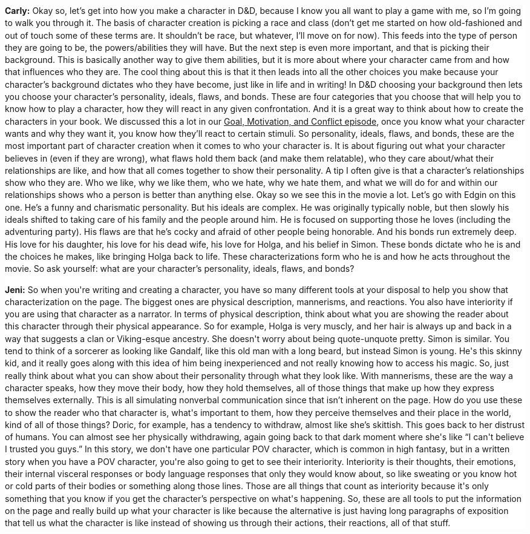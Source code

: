 **Carly:** Okay so, let’s get into how you make a character in D&D, because I know you all want to play a game with me, so I’m going to walk you through it. The basis of character creation is picking a race and class (don’t get me started on how old-fashioned and out of touch some of these terms are. It shouldn’t be race, but whatever, I’ll move on for now). This feeds into the type of person they are going to be, the powers/abilities they will have. But the next step is even more important, and that is picking their background. This is basically another way to give them abilities, but it is more about where your character came from and how that influences who they are. The cool thing about this is that it then leads into all the other choices you make because your character’s background dictates who they have become, just like in life and in writing! In D&D choosing your background then lets you choose your character’s personality, ideals, flaws, and bonds. These are four categories that you choose that will help you to know how to play a character, how they will react in any given confrontation. And it is a great way to think about how to create the characters in your book. We discussed this a lot in our [Goal, Motivation, and Conflict episode](/the-birdcage-gmc), once you know what your character wants and why they want it, you know how they’ll react to certain stimuli. So personality, ideals, flaws, and bonds, these are the most important part of character creation when it comes to who your character is. It is about figuring out what your character believes in (even if they are wrong), what flaws hold them back (and make them relatable), who they care about/what their relationships are like, and how that all comes together to show their personality. A tip I often give is that a character’s relationships show who they are. Who we like, why we like them, who we hate, why we hate them, and what we will do for and within our relationships shows who a person is better than anything else. Okay so we see this in the movie a lot. Let’s go with Edgin on this one. He’s a funny and charismatic personality. But his ideals are complex. He was originally typically noble, but then slowly his ideals shifted to taking care of his family and the people around him. He is focused on supporting those he loves (including the adventuring party). His flaws are that he’s cocky and afraid of other people being honorable. And his bonds run extremely deep. His love for his daughter, his love for his dead wife, his love for Holga, and his belief in Simon. These bonds dictate who he is and the choices he makes, like bringing Holga back to life. These characterizations form who he is and how he acts throughout the movie. So ask yourself: what are your character’s personality, ideals, flaws, and bonds?

**Jeni:** So when you're writing and creating a character, you have so many different tools at your disposal to help you show that characterization on the page. The biggest ones are physical description, mannerisms, and reactions. You also have interiority if you are using that character as a narrator. In terms of physical description, think about what you are showing the reader about this character through their physical appearance. So for example, Holga is very muscly, and her hair is always up and back in a way that suggests a clan or Viking-esque ancestry. She doesn't worry about being quote-unquote pretty. Simon is similar. You tend to think of a sorcerer as looking like Gandalf, like this old man with a long beard, but instead Simon is young. He's this skinny kid, and it really goes along with this idea of him being inexperienced and not really knowing how to access his magic. So, just really think about what you can show about their personality through what they look like. With mannerisms, these are the way a character speaks, how they move their body, how they hold themselves, all of those things that make up how they express themselves externally. This is all simulating nonverbal communication since that isn’t inherent on the page. How do you use these to show the reader who that character is, what's important to them, how they perceive themselves and their place in the world, kind of all of those things? Doric, for example, has a tendency to withdraw, almost like she’s skittish. This goes back to her distrust of humans. You can almost see her physically withdrawing, again going back to that dark moment where she's like “I can't believe I trusted you guys.” In this story, we don't have one particular POV character, which is common in high fantasy, but in a written story when you have a POV character, you're also going to get to see their interiority. Interiority is their thoughts, their emotions, their internal visceral responses or body language responses that only they would know about, so like sweating or you know hot or cold parts of their bodies or something along those lines. Those are all things that count as interiority because it's only something that you know if you get the character’s perspective on what's happening. So, these are all tools to put the information on the page and really build up what your character is like because the alternative is just having long paragraphs of exposition that tell us what the character is like instead of showing us through their actions, their reactions, all of that stuff.
  